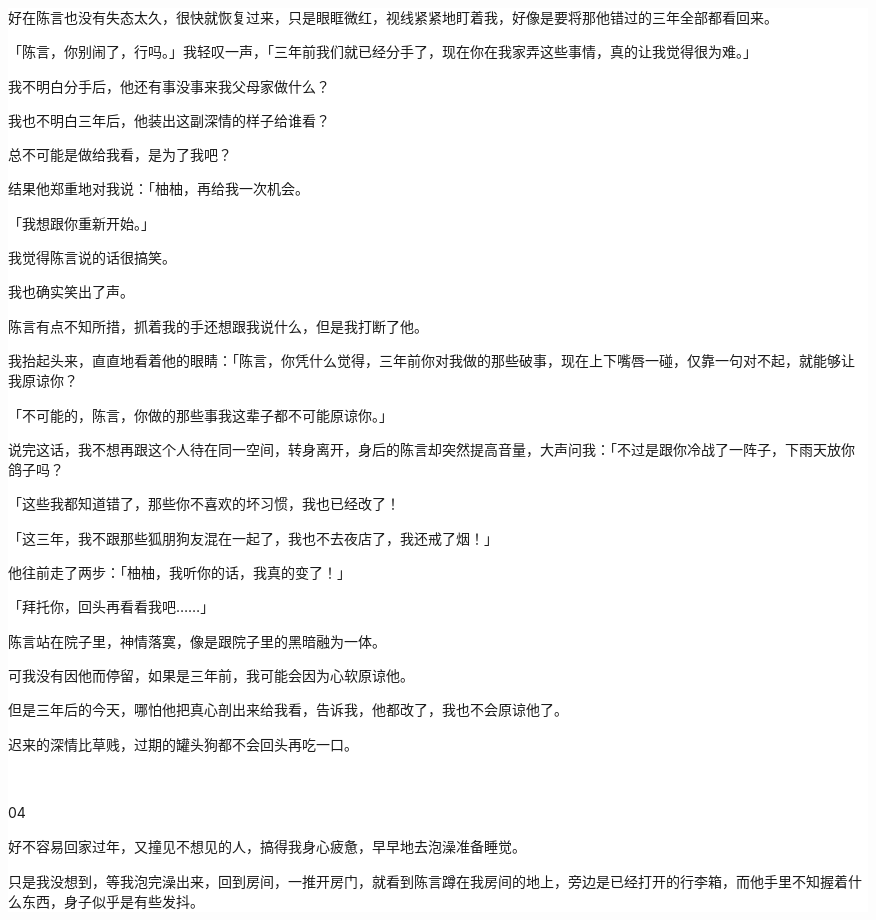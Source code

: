 
好在陈言也没有失态太久，很快就恢复过来，只是眼眶微红，视线紧紧地盯着我，好像是要将那他错过的三年全部都看回来。


「陈言，你别闹了，行吗。」我轻叹一声，「三年前我们就已经分手了，现在你在我家弄这些事情，真的让我觉得很为难。」


我不明白分手后，他还有事没事来我父母家做什么？


我也不明白三年后，他装出这副深情的样子给谁看？


总不可能是做给我看，是为了我吧？


结果他郑重地对我说：「柚柚，再给我一次机会。


「我想跟你重新开始。」


我觉得陈言说的话很搞笑。


我也确实笑出了声。


陈言有点不知所措，抓着我的手还想跟我说什么，但是我打断了他。


我抬起头来，直直地看着他的眼睛：「陈言，你凭什么觉得，三年前你对我做的那些破事，现在上下嘴唇一碰，仅靠一句对不起，就能够让我原谅你？


「不可能的，陈言，你做的那些事我这辈子都不可能原谅你。」


说完这话，我不想再跟这个人待在同一空间，转身离开，身后的陈言却突然提高音量，大声问我：「不过是跟你冷战了一阵子，下雨天放你鸽子吗？


「这些我都知道错了，那些你不喜欢的坏习惯，我也已经改了！


「这三年，我不跟那些狐朋狗友混在一起了，我也不去夜店了，我还戒了烟！」


他往前走了两步：「柚柚，我听你的话，我真的变了！」


「拜托你，回头再看看我吧……」


陈言站在院子里，神情落寞，像是跟院子里的黑暗融为一体。


可我没有因他而停留，如果是三年前，我可能会因为心软原谅他。


但是三年后的今天，哪怕他把真心剖出来给我看，告诉我，他都改了，我也不会原谅他了。


迟来的深情比草贱，过期的罐头狗都不会回头再吃一口。


 


04


好不容易回家过年，又撞见不想见的人，搞得我身心疲惫，早早地去泡澡准备睡觉。


只是我没想到，等我泡完澡出来，回到房间，一推开房门，就看到陈言蹲在我房间的地上，旁边是已经打开的行李箱，而他手里不知握着什么东西，身子似乎是有些发抖。
